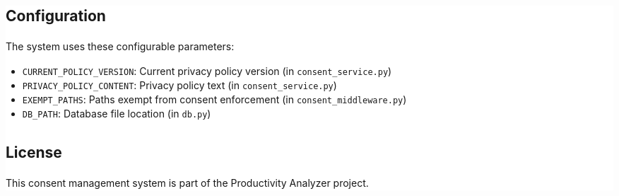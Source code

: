 ## Configuration

The system uses these configurable parameters:
- `CURRENT_POLICY_VERSION`: Current privacy policy version (in `consent_service.py`)
- `PRIVACY_POLICY_CONTENT`: Privacy policy text (in `consent_service.py`)
- `EXEMPT_PATHS`: Paths exempt from consent enforcement (in `consent_middleware.py`)
- `DB_PATH`: Database file location (in `db.py`)

## License

This consent management system is part of the Productivity Analyzer project.
